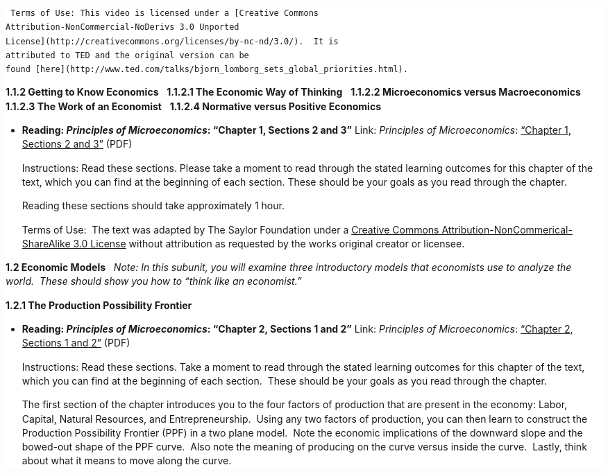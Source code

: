      Terms of Use: This video is licensed under a [Creative Commons
    Attribution-NonCommercial-NoDerivs 3.0 Unported
    License](http://creativecommons.org/licenses/by-nc-nd/3.0/).  It is
    attributed to TED and the original version can be
    found [here](http://www.ted.com/talks/bjorn_lomborg_sets_global_priorities.html).

**1.1.2 Getting to Know Economics** <span id="1.1.2"></span> 
**1.1.2.1 The Economic Way of Thinking** <span id="1.1.2.1"></span> 
**1.1.2.2 Microeconomics versus Macroeconomics** <span
id="1.1.2.2"></span> 
**1.1.2.3 The Work of an Economist** <span id="1.1.2.3"></span> 
**1.1.2.4 Normative versus Positive Economics** <span
id="1.1.2.4"></span> 
-   **Reading: *Principles of Microeconomics*: “Chapter 1, Sections 2
    and 3”**
    Link: *Principles of Microeconomics*: [“Chapter 1, Sections 2 and
    3”](https://resources.saylor.org/wwwresources/archived/site/textbooks/Principles%20of%20Microeconomics.pdf) (PDF)  
      
     Instructions: Read these sections. Please take a moment to read
    through the stated learning outcomes for this chapter of the text,
    which you can find at the beginning of each section. These should be
    your goals as you read through the chapter.  
      
     Reading these sections should take approximately 1 hour.  
      
     Terms of Use:  The text was adapted by The Saylor Foundation under
    a [Creative Commons Attribution-NonCommerical-ShareAlike 3.0
    License](http://creativecommons.org/licenses/by-nc-sa/3.0/) without
    attribution as requested by the works original creator or licensee.

**1.2 Economic Models** <span id="1.2"></span> 
*Note: In this subunit, you will examine three introductory models that
economists use to analyze the world.  These should show you how to
“think like an economist.”*

**1.2.1 The Production Possibility Frontier** <span id="1.2.1"></span> 
-   **Reading: *Principles of Microeconomics*: “Chapter 2, Sections 1
    and 2”**
    Link: *Principles of Microeconomics*: [“Chapter 2, Sections 1 and
    2”](https://resources.saylor.org/wwwresources/archived/site/textbooks/Principles%20of%20Microeconomics.pdf) (PDF)  
      
     Instructions: Read these sections. Take a moment to read through
    the stated learning outcomes for this chapter of the text, which you
    can find at the beginning of each section.  These should be your
    goals as you read through the chapter.  
      
     The first section of the chapter introduces you to the four factors
    of production that are present in the economy: Labor, Capital,
    Natural Resources, and Entrepreneurship.  Using any two factors of
    production, you can then learn to construct the Production
    Possibility Frontier (PPF) in a two plane model.  Note the economic
    implications of the downward slope and the bowed-out shape of the
    PPF curve.  Also note the meaning of producing on the curve versus
    inside the curve.  Lastly, think about what it means to move along
    the curve.  
      
